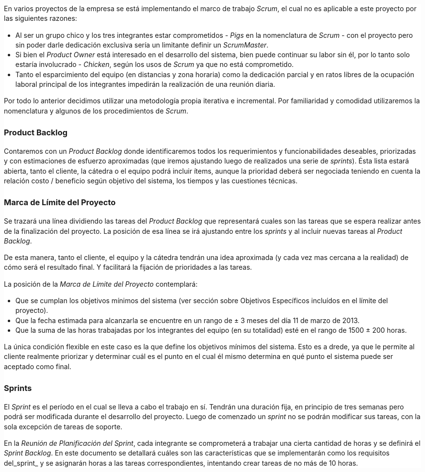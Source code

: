 En varios proyectos de la empresa se está implementando el marco de trabajo _Scrum_, el cual no es aplicable a este proyecto por las siguientes razones:

* Al ser un grupo chico y los tres integrantes estar comprometidos - _Pigs_ en la nomenclatura de _Scrum_ - con el proyecto pero sin poder darle dedicación exclusiva sería un limitante definir un _ScrumMaster_.
* Si bien el _Product Owner_ está interesado en el desarrollo del sistema, bien puede continuar su labor sin él, por lo tanto solo estaría involucrado - _Chicken_, según los usos de _Scrum_ ya que no está comprometido.
* Tanto el esparcimiento del equipo (en distancias y zona horaria) como la dedicación parcial y en ratos libres de la ocupación laboral principal de los integrantes impedirán la realización de una reunión diaria.

Por todo lo anterior decidimos utilizar una metodología propia iterativa e incremental. Por familiaridad y comodidad utilizaremos la nomenclatura y algunos de los procedimientos de _Scrum_.

### Product Backlog 

Contaremos con un _Product Backlog_ donde identificaremos todos los requerimientos y funcionabilidades deseables, priorizadas y con estimaciones de esfuerzo aproximadas (que iremos ajustando luego de realizados una serie de _sprints_). Ésta lista estará abierta, tanto el cliente, la cátedra o el equipo podrá incluir ítems, aunque la prioridad deberá ser negociada teniendo en cuenta la relación costo / beneficio según objetivo del sistema, los tiempos y las cuestiones técnicas.

### Marca de Límite del Proyecto

Se trazará una línea dividiendo las tareas del _Product Backlog_ que representará cuales son las tareas que se espera realizar antes de la finalización del proyecto. La posición de esa línea se irá ajustando entre los _sprints_ y al incluir nuevas tareas al _Product Backlog_. 

De esta manera, tanto el cliente, el equipo y la cátedra tendrán una idea aproximada (y cada vez mas cercana a la realidad) de cómo será el resultado final. Y facilitará la fijación de prioridades a las tareas.

La posición de la _Marca de Límite del Proyecto_ contemplará:

* Que se cumplan los objetivos mínimos del sistema (ver sección sobre Objetivos Específicos incluídos en el límite del proyecto).
* Que la fecha estimada para alcanzarla se encuentre en un rango de ± 3 meses del día 11 de marzo de 2013.
* Que la suma de las horas trabajadas por los integrantes del equipo (en su totalidad) esté en el rango de 1500 ± 200 horas.

La única condición flexible en este caso es la que define los objetivos mínimos del sistema. Esto es a drede, ya que le permite al cliente realmente priorizar y determinar cuál es el punto en el cual él mismo determina en qué punto el sistema puede ser aceptado como final.

### Sprints

El _Sprint_ es el período en el cual se lleva a cabo el trabajo en sí. Tendrán una duración fija, en principio de tres semanas pero podrá ser modificada durante el desarrollo del proyecto. Luego de comenzado un _sprint_ no se podrán modificar sus tareas, con la sola excepción de tareas de soporte.

En la _Reunión de Planificación del Sprint_, cada integrante se comprometerá a trabajar una cierta cantidad de horas y se definirá el _Sprint Backlog_. En este documento se detallará cuáles son las características que  se implementarán como los requisitos del_sprint_ y se asignarán horas a las tareas correspondientes, intentando crear tareas de no más de 10 horas.

